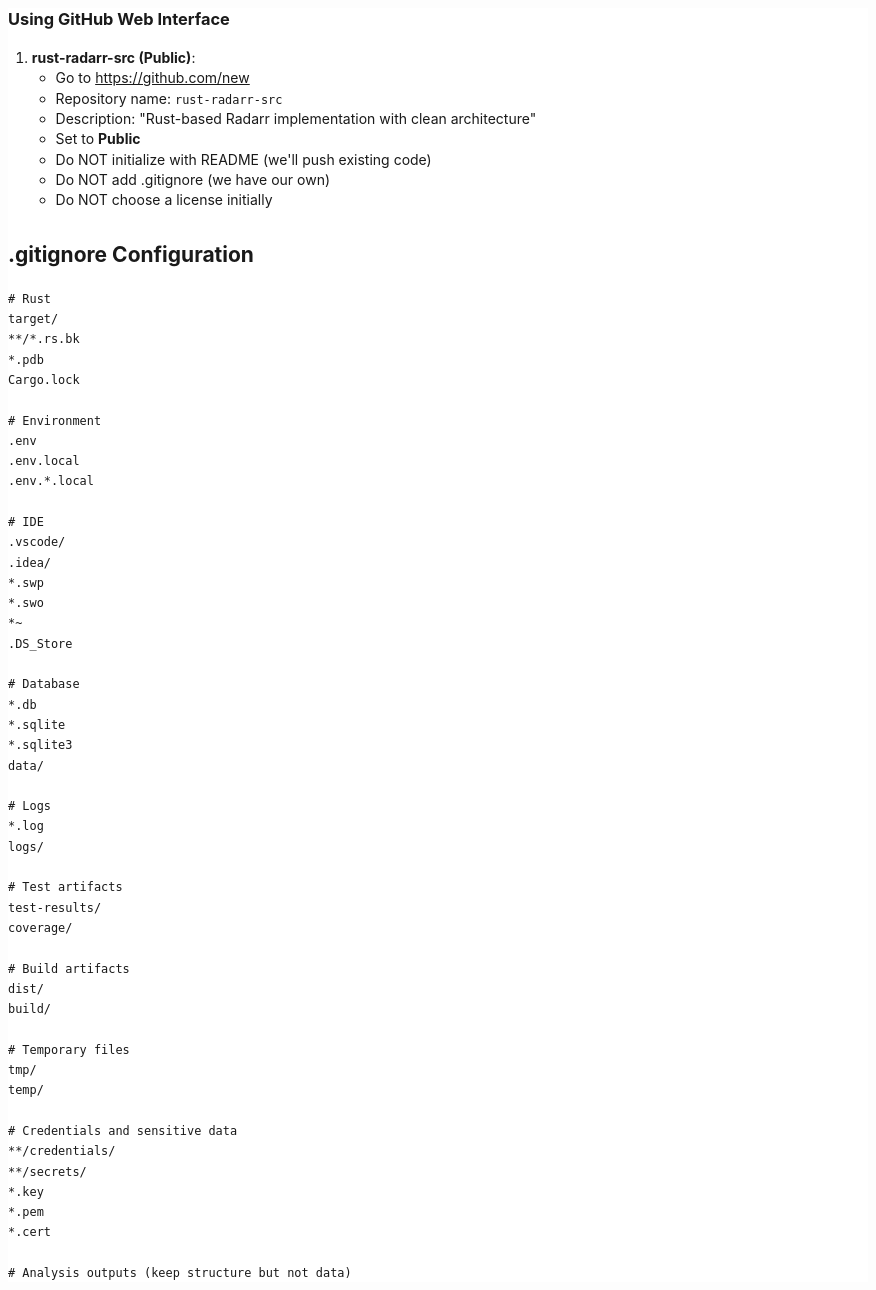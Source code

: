 ### Using GitHub Web Interface

1. **rust-radarr-src (Public)**:
   - Go to https://github.com/new
   - Repository name: `rust-radarr-src`
   - Description: "Rust-based Radarr implementation with clean architecture"
   - Set to **Public**
   - Do NOT initialize with README (we'll push existing code)
   - Do NOT add .gitignore (we have our own)
   - Do NOT choose a license initially

## .gitignore Configuration

```gitignore
# Rust
target/
**/*.rs.bk
*.pdb
Cargo.lock

# Environment
.env
.env.local
.env.*.local

# IDE
.vscode/
.idea/
*.swp
*.swo
*~
.DS_Store

# Database
*.db
*.sqlite
*.sqlite3
data/

# Logs
*.log
logs/

# Test artifacts
test-results/
coverage/

# Build artifacts
dist/
build/

# Temporary files
tmp/
temp/

# Credentials and sensitive data
**/credentials/
**/secrets/
*.key
*.pem
*.cert

# Analysis outputs (keep structure but not data)
```